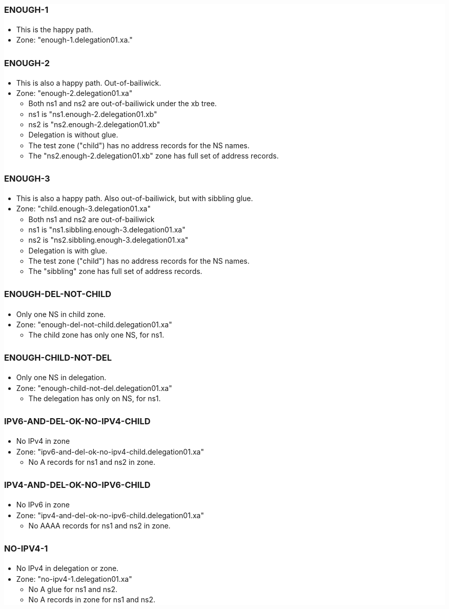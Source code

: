 ### ENOUGH-1
* This is the happy path.
* Zone: "enough-1.delegation01.xa."

### ENOUGH-2
* This is also a happy path. Out-of-bailiwick.
* Zone: "enough-2.delegation01.xa"
  * Both ns1 and ns2 are out-of-bailiwick under the xb tree.
  * ns1 is "ns1.enough-2.delegation01.xb"
  * ns2 is "ns2.enough-2.delegation01.xb"
  * Delegation is without glue.
  * The test zone ("child") has no address records for the NS names.
  * The "ns2.enough-2.delegation01.xb" zone has full set of address records.

### ENOUGH-3
* This is also a happy path. Also out-of-bailiwick, but with sibbling glue.
* Zone: "child.enough-3.delegation01.xa"
  * Both ns1 and ns2 are out-of-bailiwick
  * ns1 is "ns1.sibbling.enough-3.delegation01.xa"
  * ns2 is "ns2.sibbling.enough-3.delegation01.xa"
  * Delegation is with glue.
  * The test zone ("child") has no address records for the NS names.
  * The "sibbling" zone has full set of address records.

### ENOUGH-DEL-NOT-CHILD
* Only one NS in child zone.
* Zone: "enough-del-not-child.delegation01.xa"
  * The child zone has only one NS, for ns1.

### ENOUGH-CHILD-NOT-DEL
* Only one NS in delegation.
* Zone: "enough-child-not-del.delegation01.xa"
  * The delegation has only on NS, for ns1.

### IPV6-AND-DEL-OK-NO-IPV4-CHILD
* No IPv4 in zone
* Zone: "ipv6-and-del-ok-no-ipv4-child.delegation01.xa"
  * No A records for ns1 and ns2 in zone.

### IPV4-AND-DEL-OK-NO-IPV6-CHILD
* No IPv6 in zone
* Zone: "ipv4-and-del-ok-no-ipv6-child.delegation01.xa"
  * No AAAA records for ns1 and ns2 in zone.

### NO-IPV4-1
* No IPv4 in delegation or zone.
* Zone: "no-ipv4-1.delegation01.xa"
  * No A glue for ns1 and ns2.
  * No A records in zone for ns1 and ns2.
